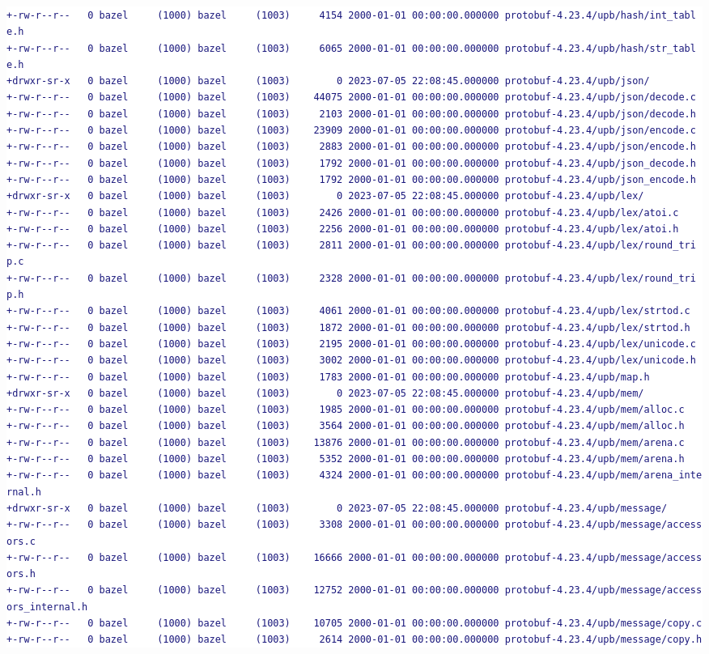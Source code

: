 ```diff
+-rw-r--r--   0 bazel     (1000) bazel     (1003)     4154 2000-01-01 00:00:00.000000 protobuf-4.23.4/upb/hash/int_table.h
+-rw-r--r--   0 bazel     (1000) bazel     (1003)     6065 2000-01-01 00:00:00.000000 protobuf-4.23.4/upb/hash/str_table.h
+drwxr-sr-x   0 bazel     (1000) bazel     (1003)        0 2023-07-05 22:08:45.000000 protobuf-4.23.4/upb/json/
+-rw-r--r--   0 bazel     (1000) bazel     (1003)    44075 2000-01-01 00:00:00.000000 protobuf-4.23.4/upb/json/decode.c
+-rw-r--r--   0 bazel     (1000) bazel     (1003)     2103 2000-01-01 00:00:00.000000 protobuf-4.23.4/upb/json/decode.h
+-rw-r--r--   0 bazel     (1000) bazel     (1003)    23909 2000-01-01 00:00:00.000000 protobuf-4.23.4/upb/json/encode.c
+-rw-r--r--   0 bazel     (1000) bazel     (1003)     2883 2000-01-01 00:00:00.000000 protobuf-4.23.4/upb/json/encode.h
+-rw-r--r--   0 bazel     (1000) bazel     (1003)     1792 2000-01-01 00:00:00.000000 protobuf-4.23.4/upb/json_decode.h
+-rw-r--r--   0 bazel     (1000) bazel     (1003)     1792 2000-01-01 00:00:00.000000 protobuf-4.23.4/upb/json_encode.h
+drwxr-sr-x   0 bazel     (1000) bazel     (1003)        0 2023-07-05 22:08:45.000000 protobuf-4.23.4/upb/lex/
+-rw-r--r--   0 bazel     (1000) bazel     (1003)     2426 2000-01-01 00:00:00.000000 protobuf-4.23.4/upb/lex/atoi.c
+-rw-r--r--   0 bazel     (1000) bazel     (1003)     2256 2000-01-01 00:00:00.000000 protobuf-4.23.4/upb/lex/atoi.h
+-rw-r--r--   0 bazel     (1000) bazel     (1003)     2811 2000-01-01 00:00:00.000000 protobuf-4.23.4/upb/lex/round_trip.c
+-rw-r--r--   0 bazel     (1000) bazel     (1003)     2328 2000-01-01 00:00:00.000000 protobuf-4.23.4/upb/lex/round_trip.h
+-rw-r--r--   0 bazel     (1000) bazel     (1003)     4061 2000-01-01 00:00:00.000000 protobuf-4.23.4/upb/lex/strtod.c
+-rw-r--r--   0 bazel     (1000) bazel     (1003)     1872 2000-01-01 00:00:00.000000 protobuf-4.23.4/upb/lex/strtod.h
+-rw-r--r--   0 bazel     (1000) bazel     (1003)     2195 2000-01-01 00:00:00.000000 protobuf-4.23.4/upb/lex/unicode.c
+-rw-r--r--   0 bazel     (1000) bazel     (1003)     3002 2000-01-01 00:00:00.000000 protobuf-4.23.4/upb/lex/unicode.h
+-rw-r--r--   0 bazel     (1000) bazel     (1003)     1783 2000-01-01 00:00:00.000000 protobuf-4.23.4/upb/map.h
+drwxr-sr-x   0 bazel     (1000) bazel     (1003)        0 2023-07-05 22:08:45.000000 protobuf-4.23.4/upb/mem/
+-rw-r--r--   0 bazel     (1000) bazel     (1003)     1985 2000-01-01 00:00:00.000000 protobuf-4.23.4/upb/mem/alloc.c
+-rw-r--r--   0 bazel     (1000) bazel     (1003)     3564 2000-01-01 00:00:00.000000 protobuf-4.23.4/upb/mem/alloc.h
+-rw-r--r--   0 bazel     (1000) bazel     (1003)    13876 2000-01-01 00:00:00.000000 protobuf-4.23.4/upb/mem/arena.c
+-rw-r--r--   0 bazel     (1000) bazel     (1003)     5352 2000-01-01 00:00:00.000000 protobuf-4.23.4/upb/mem/arena.h
+-rw-r--r--   0 bazel     (1000) bazel     (1003)     4324 2000-01-01 00:00:00.000000 protobuf-4.23.4/upb/mem/arena_internal.h
+drwxr-sr-x   0 bazel     (1000) bazel     (1003)        0 2023-07-05 22:08:45.000000 protobuf-4.23.4/upb/message/
+-rw-r--r--   0 bazel     (1000) bazel     (1003)     3308 2000-01-01 00:00:00.000000 protobuf-4.23.4/upb/message/accessors.c
+-rw-r--r--   0 bazel     (1000) bazel     (1003)    16666 2000-01-01 00:00:00.000000 protobuf-4.23.4/upb/message/accessors.h
+-rw-r--r--   0 bazel     (1000) bazel     (1003)    12752 2000-01-01 00:00:00.000000 protobuf-4.23.4/upb/message/accessors_internal.h
+-rw-r--r--   0 bazel     (1000) bazel     (1003)    10705 2000-01-01 00:00:00.000000 protobuf-4.23.4/upb/message/copy.c
+-rw-r--r--   0 bazel     (1000) bazel     (1003)     2614 2000-01-01 00:00:00.000000 protobuf-4.23.4/upb/message/copy.h
```